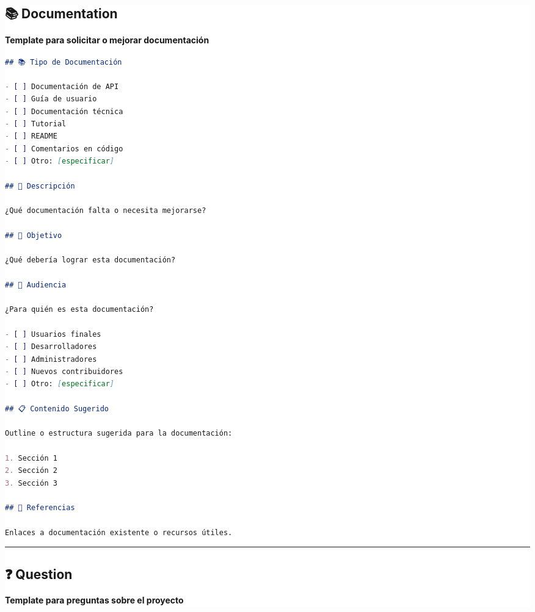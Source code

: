 
## 📚 Documentation

**Template para solicitar o mejorar documentación**

```markdown
## 📚 Tipo de Documentación

- [ ] Documentación de API
- [ ] Guía de usuario
- [ ] Documentación técnica
- [ ] Tutorial
- [ ] README
- [ ] Comentarios en código
- [ ] Otro: [especificar]

## 📝 Descripción

¿Qué documentación falta o necesita mejorarse?

## 🎯 Objetivo

¿Qué debería lograr esta documentación?

## 👥 Audiencia

¿Para quién es esta documentación?

- [ ] Usuarios finales
- [ ] Desarrolladores
- [ ] Administradores
- [ ] Nuevos contribuidores
- [ ] Otro: [especificar]

## 📋 Contenido Sugerido

Outline o estructura sugerida para la documentación:

1. Sección 1
2. Sección 2
3. Sección 3

## 🔗 Referencias

Enlaces a documentación existente o recursos útiles.
```

---

## ❓ Question

**Template para preguntas sobre el proyecto**

